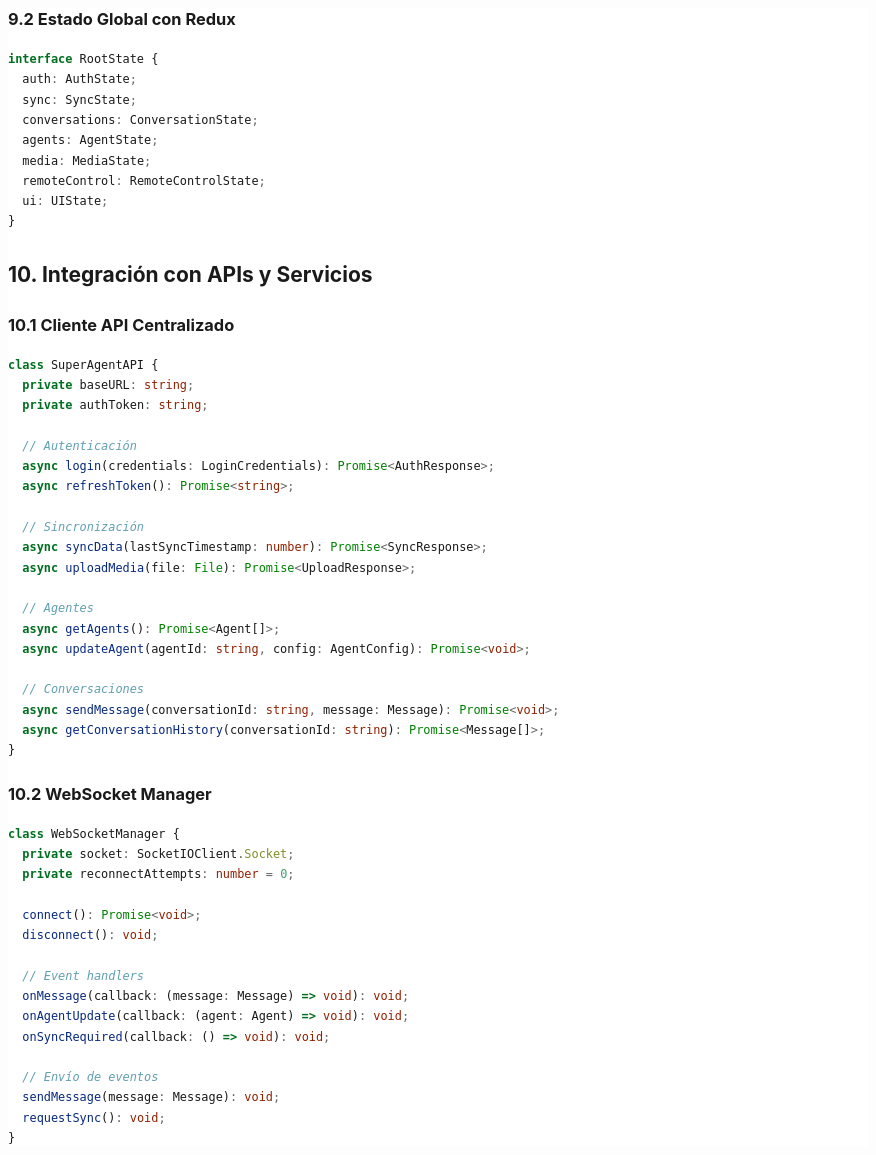 
### 9.2 Estado Global con Redux

```typescript
interface RootState {
  auth: AuthState;
  sync: SyncState;
  conversations: ConversationState;
  agents: AgentState;
  media: MediaState;
  remoteControl: RemoteControlState;
  ui: UIState;
}
```

## 10. Integración con APIs y Servicios

### 10.1 Cliente API Centralizado

```typescript
class SuperAgentAPI {
  private baseURL: string;
  private authToken: string;
  
  // Autenticación
  async login(credentials: LoginCredentials): Promise<AuthResponse>;
  async refreshToken(): Promise<string>;
  
  // Sincronización
  async syncData(lastSyncTimestamp: number): Promise<SyncResponse>;
  async uploadMedia(file: File): Promise<UploadResponse>;
  
  // Agentes
  async getAgents(): Promise<Agent[]>;
  async updateAgent(agentId: string, config: AgentConfig): Promise<void>;
  
  // Conversaciones
  async sendMessage(conversationId: string, message: Message): Promise<void>;
  async getConversationHistory(conversationId: string): Promise<Message[]>;
}
```

### 10.2 WebSocket Manager

```typescript
class WebSocketManager {
  private socket: SocketIOClient.Socket;
  private reconnectAttempts: number = 0;
  
  connect(): Promise<void>;
  disconnect(): void;
  
  // Event handlers
  onMessage(callback: (message: Message) => void): void;
  onAgentUpdate(callback: (agent: Agent) => void): void;
  onSyncRequired(callback: () => void): void;
  
  // Envío de eventos
  sendMessage(message: Message): void;
  requestSync(): void;
}
```
